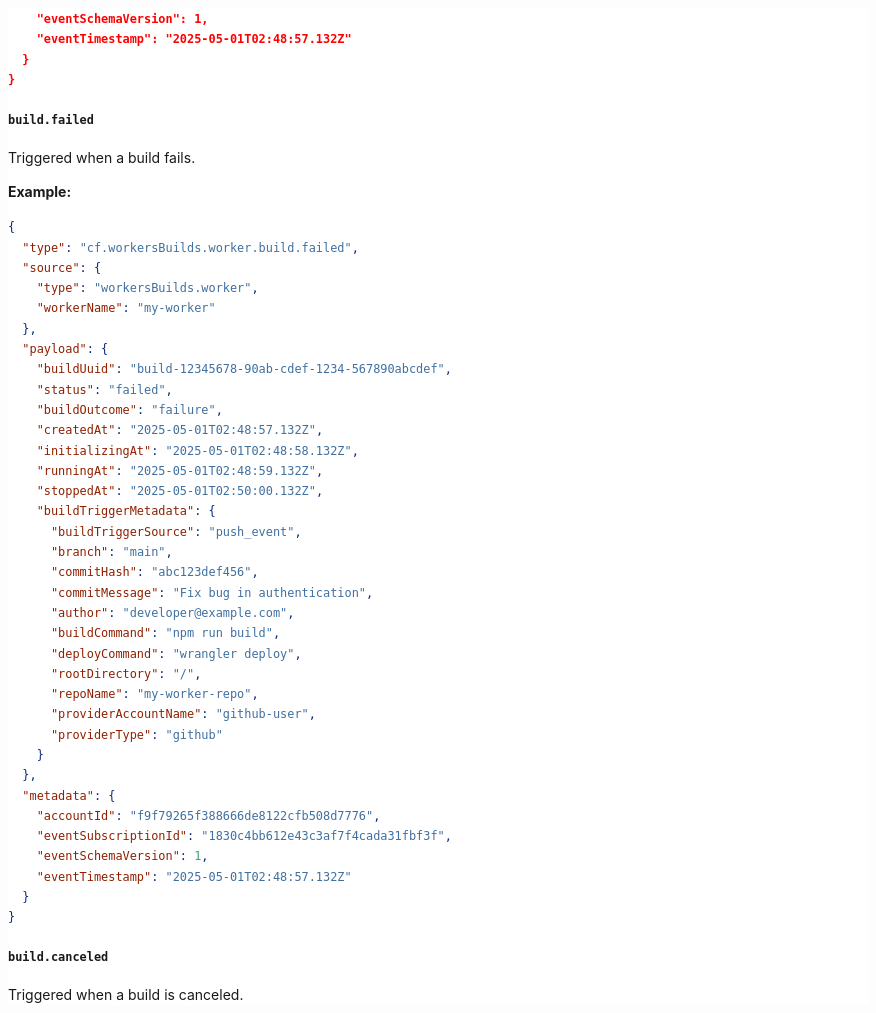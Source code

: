 ```json
    "eventSchemaVersion": 1,
    "eventTimestamp": "2025-05-01T02:48:57.132Z"
  }
}
```

#### `build.failed`

Triggered when a build fails.

**Example:**

```json
{
  "type": "cf.workersBuilds.worker.build.failed",
  "source": {
    "type": "workersBuilds.worker",
    "workerName": "my-worker"
  },
  "payload": {
    "buildUuid": "build-12345678-90ab-cdef-1234-567890abcdef",
    "status": "failed",
    "buildOutcome": "failure",
    "createdAt": "2025-05-01T02:48:57.132Z",
    "initializingAt": "2025-05-01T02:48:58.132Z",
    "runningAt": "2025-05-01T02:48:59.132Z",
    "stoppedAt": "2025-05-01T02:50:00.132Z",
    "buildTriggerMetadata": {
      "buildTriggerSource": "push_event",
      "branch": "main",
      "commitHash": "abc123def456",
      "commitMessage": "Fix bug in authentication",
      "author": "developer@example.com",
      "buildCommand": "npm run build",
      "deployCommand": "wrangler deploy",
      "rootDirectory": "/",
      "repoName": "my-worker-repo",
      "providerAccountName": "github-user",
      "providerType": "github"
    }
  },
  "metadata": {
    "accountId": "f9f79265f388666de8122cfb508d7776",
    "eventSubscriptionId": "1830c4bb612e43c3af7f4cada31fbf3f",
    "eventSchemaVersion": 1,
    "eventTimestamp": "2025-05-01T02:48:57.132Z"
  }
}
```

#### `build.canceled`

Triggered when a build is canceled.
